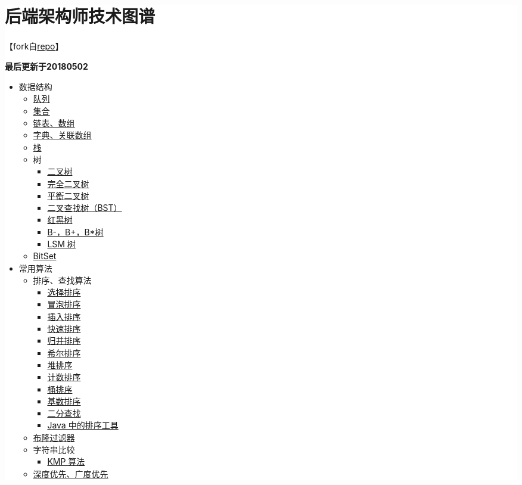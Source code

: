 
# 后端架构师技术图谱

【fork自[repo](https://github.com/xingshaocheng/architect-awesome)】

**最后更新于20180502**

- 数据结构
  - [队列](https://github.com/xingshaocheng/architect-awesome/blob/master/README.md#%E9%98%9F%E5%88%97)
  - [集合](https://github.com/xingshaocheng/architect-awesome/blob/master/README.md#%E9%9B%86%E5%90%88)
  - [链表、数组](https://github.com/xingshaocheng/architect-awesome/blob/master/README.md#%E9%93%BE%E8%A1%A8%E6%95%B0%E7%BB%84)
  - [字典、关联数组](https://github.com/xingshaocheng/architect-awesome/blob/master/README.md#%E5%AD%97%E5%85%B8%E5%85%B3%E8%81%94%E6%95%B0%E7%BB%84)
  - [栈](https://github.com/xingshaocheng/architect-awesome/blob/master/README.md#%E6%A0%88)
  - 树
    - [二叉树](https://github.com/xingshaocheng/architect-awesome/blob/master/README.md#%E4%BA%8C%E5%8F%89%E6%A0%91)
    - [完全二叉树](https://github.com/xingshaocheng/architect-awesome/blob/master/README.md#%E5%AE%8C%E5%85%A8%E4%BA%8C%E5%8F%89%E6%A0%91)
    - [平衡二叉树](https://github.com/xingshaocheng/architect-awesome/blob/master/README.md#%E5%B9%B3%E8%A1%A1%E4%BA%8C%E5%8F%89%E6%A0%91)
    - [二叉查找树（BST）](https://github.com/xingshaocheng/architect-awesome/blob/master/README.md#%E4%BA%8C%E5%8F%89%E6%9F%A5%E6%89%BE%E6%A0%91bst)
    - [红黑树](https://github.com/xingshaocheng/architect-awesome/blob/master/README.md#%E7%BA%A2%E9%BB%91%E6%A0%91)
    - [B-，B+，B*树](https://github.com/xingshaocheng/architect-awesome/blob/master/README.md#b-bb%E6%A0%91)
    - [LSM 树](https://github.com/xingshaocheng/architect-awesome/blob/master/README.md#lsm-%E6%A0%91)
  - [BitSet](https://github.com/xingshaocheng/architect-awesome/blob/master/README.md#bitset)
- 常用算法
  - 排序、查找算法
    - [选择排序](https://github.com/xingshaocheng/architect-awesome/blob/master/README.md#%E9%80%89%E6%8B%A9%E6%8E%92%E5%BA%8F)
    - [冒泡排序](https://github.com/xingshaocheng/architect-awesome/blob/master/README.md#%E5%86%92%E6%B3%A1%E6%8E%92%E5%BA%8F)
    - [插入排序](https://github.com/xingshaocheng/architect-awesome/blob/master/README.md#%E6%8F%92%E5%85%A5%E6%8E%92%E5%BA%8F)
    - [快速排序](https://github.com/xingshaocheng/architect-awesome/blob/master/README.md#%E5%BF%AB%E9%80%9F%E6%8E%92%E5%BA%8F)
    - [归并排序](https://github.com/xingshaocheng/architect-awesome/blob/master/README.md#%E5%BD%92%E5%B9%B6%E6%8E%92%E5%BA%8F)
    - [希尔排序](https://github.com/xingshaocheng/architect-awesome/blob/master/README.md#%E5%B8%8C%E5%B0%94%E6%8E%92%E5%BA%8F)
    - [堆排序](https://github.com/xingshaocheng/architect-awesome/blob/master/README.md#%E5%A0%86%E6%8E%92%E5%BA%8F)
    - [计数排序](https://github.com/xingshaocheng/architect-awesome/blob/master/README.md#%E8%AE%A1%E6%95%B0%E6%8E%92%E5%BA%8F)
    - [桶排序](https://github.com/xingshaocheng/architect-awesome/blob/master/README.md#%E6%A1%B6%E6%8E%92%E5%BA%8F)
    - [基数排序](https://github.com/xingshaocheng/architect-awesome/blob/master/README.md#%E5%9F%BA%E6%95%B0%E6%8E%92%E5%BA%8F)
    - [二分查找](https://github.com/xingshaocheng/architect-awesome/blob/master/README.md#%E4%BA%8C%E5%88%86%E6%9F%A5%E6%89%BE)
    - [Java 中的排序工具](https://github.com/xingshaocheng/architect-awesome/blob/master/README.md#java-%E4%B8%AD%E7%9A%84%E6%8E%92%E5%BA%8F%E5%B7%A5%E5%85%B7)
  - [布隆过滤器](https://github.com/xingshaocheng/architect-awesome/blob/master/README.md#%E5%B8%83%E9%9A%86%E8%BF%87%E6%BB%A4%E5%99%A8)
  - 字符串比较
    - [KMP 算法](https://github.com/xingshaocheng/architect-awesome/blob/master/README.md#kmp-%E7%AE%97%E6%B3%95)
  - [深度优先、广度优先](https://github.com/xingshaocheng/architect-awesome/blob/master/README.md#%E6%B7%B1%E5%BA%A6%E4%BC%98%E5%85%88%E5%B9%BF%E5%BA%A6%E4%BC%98%E5%85%88)